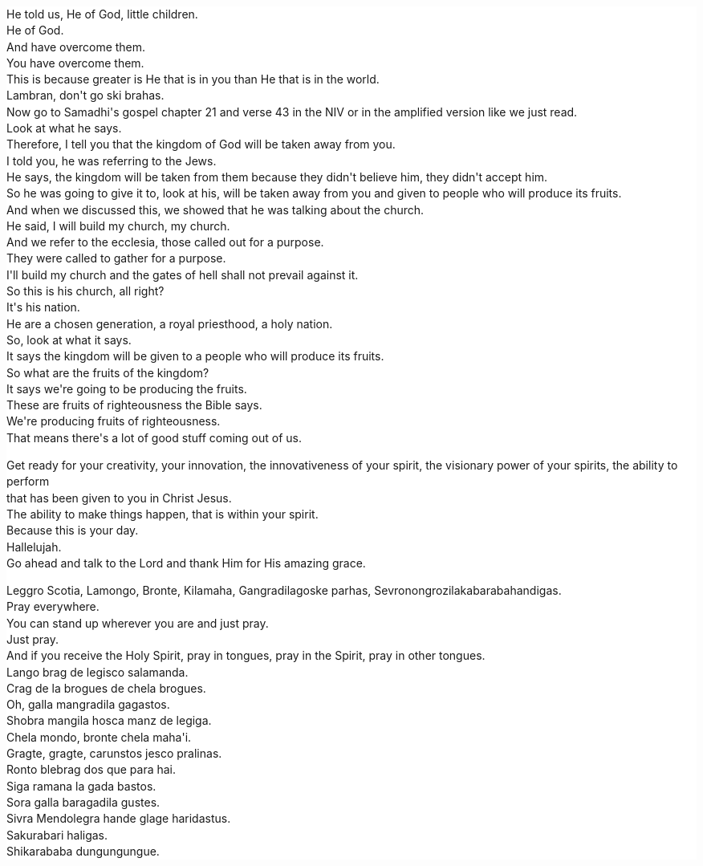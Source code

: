 
  
He told us, He of God, little children.  
He of God.  
And have overcome them.  
You have overcome them.  
This is because greater is He that is in you than He that is in the world.  
 Lambran, don't go ski brahas.  
Now go to Samadhi's gospel chapter 21 and verse 43 in the NIV or in the amplified version like we just read.  
 Look at what he says.  
Therefore, I tell you that the kingdom of God will be taken away from you.  
I told you, he was referring to the Jews.  
He says, the kingdom will be taken from them because they didn't believe him, they didn't accept him.  
So he was going to give it to, look at his, will be taken away from you and given to people who will produce its fruits.  
And when we discussed this, we showed that he was talking about the church.  
 He said, I will build my church, my church.  
And we refer to the ecclesia, those called out for a purpose.  
They were called to gather for a purpose.  
I'll build my church and the gates of hell shall not prevail against it.  
So this is his church, all right?  
It's his nation.  
He are a chosen generation, a royal priesthood, a holy nation.  
 So, look at what it says.  
It says the kingdom will be given to a people who will produce its fruits.  
So what are the fruits of the kingdom?  
It says we're going to be producing the fruits.  
These are fruits of righteousness the Bible says.  
We're producing fruits of righteousness.  
 That means there's a lot of good stuff coming out of us.  


  
Get ready for your creativity, your innovation, the innovativeness of your spirit, the visionary power of your spirits, the ability to perform  
 that has been given to you in Christ Jesus.  
The ability to make things happen, that is within your spirit.  
Because this is your day.  
Hallelujah.  
Go ahead and talk to the Lord and thank Him for His amazing grace.  


  
 Leggro Scotia, Lamongo, Bronte, Kilamaha, Gangradilagoske parhas, Sevronongrozilakabarabahandigas.  
Pray everywhere.  
You can stand up wherever you are and just pray.  
Just pray.  
And if you receive the Holy Spirit, pray in tongues, pray in the Spirit, pray in other tongues.  
 Lango brag de legisco salamanda.  
Crag de la brogues de chela brogues.  
Oh, galla mangradila gagastos.  
Shobra mangila hosca manz de legiga.  
Chela mondo, bronte chela maha'i.  
Gragte, gragte, carunstos jesco pralinas.  
Ronto blebrag dos que para hai.  
Siga ramana la gada bastos.  
Sora galla baragadila gustes.  
 Sivra Mendolegra hande glage haridastus.  
Sakurabari haligas.  
Shikarababa dungungungue.  
